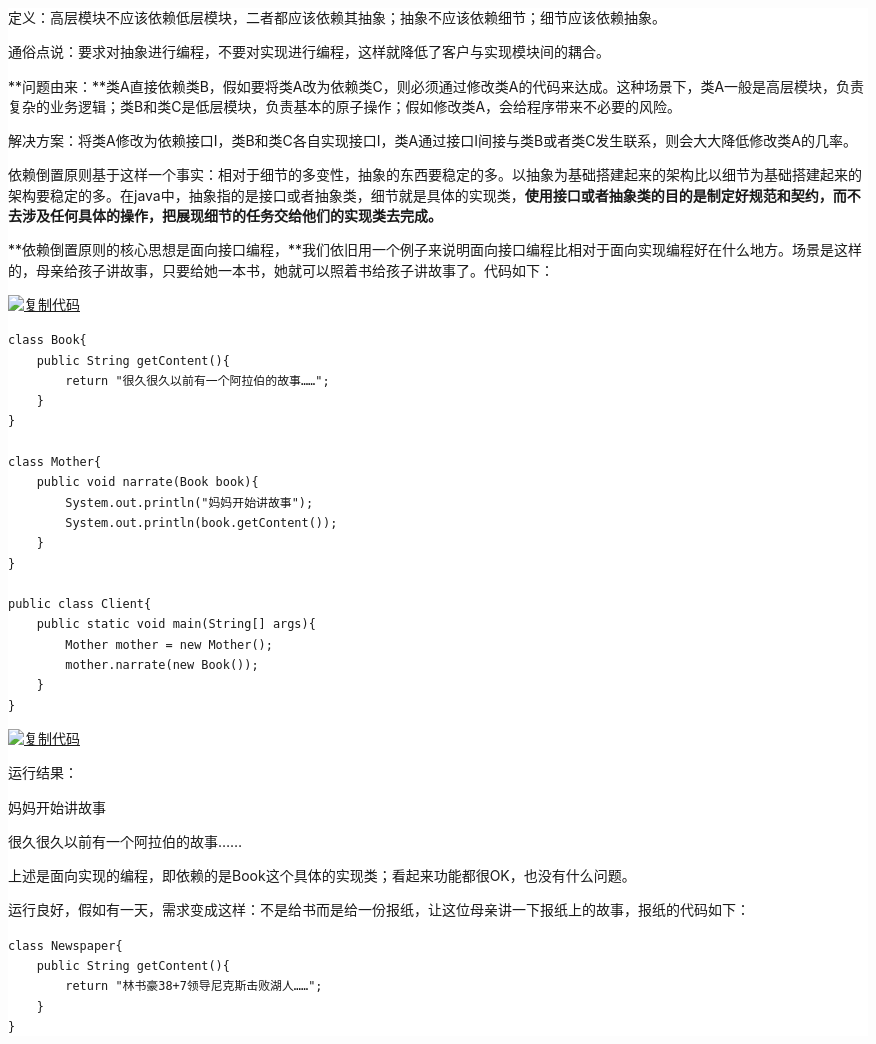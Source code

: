 定义：高层模块不应该依赖低层模块，二者都应该依赖其抽象；抽象不应该依赖细节；细节应该依赖抽象。

通俗点说：要求对抽象进行编程，不要对实现进行编程，这样就降低了客户与实现模块间的耦合。

**问题由来：**类A直接依赖类B，假如要将类A改为依赖类C，则必须通过修改类A的代码来达成。这种场景下，类A一般是高层模块，负责复杂的业务逻辑；类B和类C是低层模块，负责基本的原子操作；假如修改类A，会给程序带来不必要的风险。

解决方案：将类A修改为依赖接口I，类B和类C各自实现接口I，类A通过接口I间接与类B或者类C发生联系，则会大大降低修改类A的几率。

依赖倒置原则基于这样一个事实：相对于细节的多变性，抽象的东西要稳定的多。以抽象为基础搭建起来的架构比以细节为基础搭建起来的架构要稳定的多。在java中，抽象指的是接口或者抽象类，细节就是具体的实现类，**使用接口或者抽象类的目的是制定好规范和契约，而不去涉及任何具体的操作，把展现细节的任务交给他们的实现类去完成。**

**依赖倒置原则的核心思想是面向接口编程，**我们依旧用一个例子来说明面向接口编程比相对于面向实现编程好在什么地方。场景是这样的，母亲给孩子讲故事，只要给她一本书，她就可以照着书给孩子讲故事了。代码如下：

 

[![复制代码](https://common.cnblogs.com/images/copycode.gif)](javascript:void(0);)

```
class Book{
    public String getContent(){
        return "很久很久以前有一个阿拉伯的故事……";
    }
}

class Mother{
    public void narrate(Book book){
        System.out.println("妈妈开始讲故事");
        System.out.println(book.getContent());
    }
}

public class Client{
    public static void main(String[] args){
        Mother mother = new Mother();
        mother.narrate(new Book());
    }
} 
```

[![复制代码](https://common.cnblogs.com/images/copycode.gif)](javascript:void(0);)

 

运行结果：

妈妈开始讲故事

很久很久以前有一个阿拉伯的故事……

上述是面向实现的编程，即依赖的是Book这个具体的实现类；看起来功能都很OK，也没有什么问题。

运行良好，假如有一天，需求变成这样：不是给书而是给一份报纸，让这位母亲讲一下报纸上的故事，报纸的代码如下：

```
class Newspaper{
    public String getContent(){
        return "林书豪38+7领导尼克斯击败湖人……";
    }
}
```
